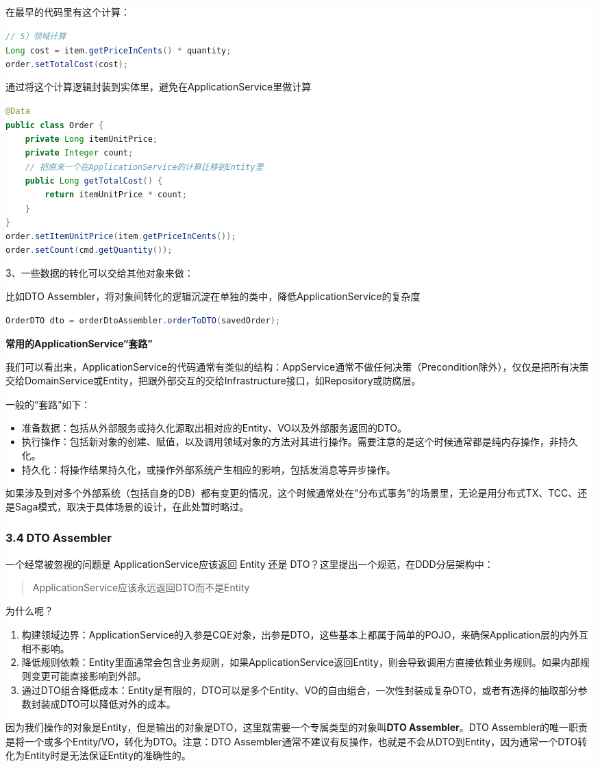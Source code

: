 在最早的代码里有这个计算：

```java
// 5）领域计算
Long cost = item.getPriceInCents() * quantity;
order.setTotalCost(cost);
```

通过将这个计算逻辑封装到实体里，避免在ApplicationService里做计算

```java
@Data
public class Order {
    private Long itemUnitPrice;
    private Integer count;
    // 把原来一个在ApplicationService的计算迁移到Entity里
    public Long getTotalCost() {
        return itemUnitPrice * count;
    }
}
order.setItemUnitPrice(item.getPriceInCents());
order.setCount(cmd.getQuantity());
```

3、一些数据的转化可以交给其他对象来做：

比如DTO Assembler，将对象间转化的逻辑沉淀在单独的类中，降低ApplicationService的复杂度

```java
OrderDTO dto = orderDtoAssembler.orderToDTO(savedOrder);
```

**常用的ApplicationService“套路”**

我们可以看出来，ApplicationService的代码通常有类似的结构：AppService通常不做任何决策（Precondition除外），仅仅是把所有决策交给DomainService或Entity，把跟外部交互的交给Infrastructure接口，如Repository或防腐层。

一般的“套路”如下：

- 准备数据：包括从外部服务或持久化源取出相对应的Entity、VO以及外部服务返回的DTO。
- 执行操作：包括新对象的创建、赋值，以及调用领域对象的方法对其进行操作。需要注意的是这个时候通常都是纯内存操作，非持久化。
- 持久化：将操作结果持久化，或操作外部系统产生相应的影响，包括发消息等异步操作。

如果涉及到对多个外部系统（包括自身的DB）都有变更的情况，这个时候通常处在“分布式事务”的场景里，无论是用分布式TX、TCC、还是Saga模式，取决于具体场景的设计，在此处暂时略过。

### 3.4 DTO Assembler

一个经常被忽视的问题是 ApplicationService应该返回 Entity 还是 DTO？这里提出一个规范，在DDD分层架构中：

> ApplicationService应该永远返回DTO而不是Entity

为什么呢？

1. 构建领域边界：ApplicationService的入参是CQE对象，出参是DTO，这些基本上都属于简单的POJO，来确保Application层的内外互相不影响。
2. 降低规则依赖：Entity里面通常会包含业务规则，如果ApplicationService返回Entity，则会导致调用方直接依赖业务规则。如果内部规则变更可能直接影响到外部。
3. 通过DTO组合降低成本：Entity是有限的，DTO可以是多个Entity、VO的自由组合，一次性封装成复杂DTO，或者有选择的抽取部分参数封装成DTO可以降低对外的成本。

因为我们操作的对象是Entity，但是输出的对象是DTO，这里就需要一个专属类型的对象叫**DTO Assembler**。DTO Assembler的唯一职责是将一个或多个Entity/VO，转化为DTO。注意：DTO Assembler通常不建议有反操作，也就是不会从DTO到Entity，因为通常一个DTO转化为Entity时是无法保证Entity的准确性的。
